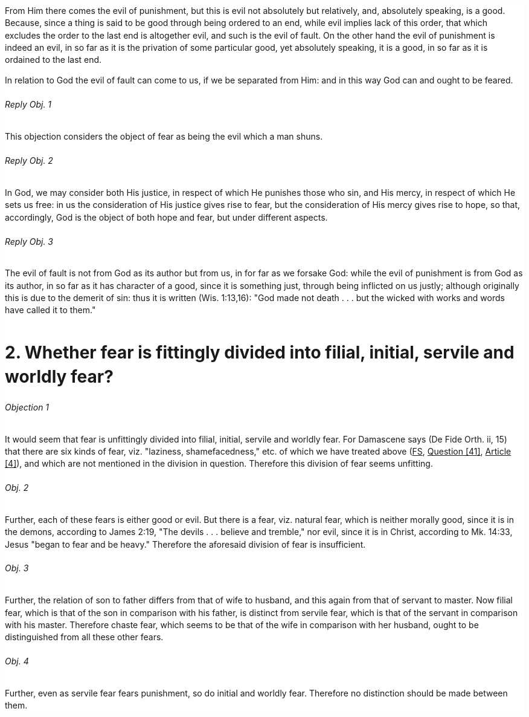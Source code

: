 From Him there comes the evil of punishment, but this is evil not absolutely but relatively, and, absolutely speaking, is a good. Because, since a thing is said to be good through being ordered to an end, while evil implies lack of this order, that which excludes the order to the last end is altogether evil, and such is the evil of fault. On the other hand the evil of punishment is indeed an evil, in so far as it is the privation of some particular good, yet absolutely speaking, it is a good, in so far as it is ordained to the last end.  

In relation to God the evil of fault can come to us, if we be separated from Him: and in this way God can and ought to be feared.  

###### Reply Obj. 1
This objection considers the object of fear as being the evil which a man shuns.  

###### Reply Obj. 2
In God, we may consider both His justice, in respect of which He punishes those who sin, and His mercy, in respect of which He sets us free: in us the consideration of His justice gives rise to fear, but the consideration of His mercy gives rise to hope, so that, accordingly, God is the object of both hope and fear, but under different aspects.  

###### Reply Obj. 3
The evil of fault is not from God as its author but from us, in for far as we forsake God: while the evil of punishment is from God as its author, in so far as it has character of a good, since it is something just, through being inflicted on us justly; although originally this is due to the demerit of sin: thus it is written (Wis. 1:13,16): "God made not death . . . but the wicked with works and words have called it to them."  




# 2. Whether fear is fittingly divided into filial, initial, servile and worldly fear? 

###### Objection 1
It would seem that fear is unfittingly divided into filial, initial, servile and worldly fear. For Damascene says (De Fide Orth. ii, 15) that there are six kinds of fear, viz. "laziness, shamefacedness," etc. of which we have treated above ([FS](../FS.html), [Question \[41\]](../FS/FS041.html#FSQ41OUTP1), [Article \[4\]](../FS/FS041.html#FSQ41A4THEP1)), and which are not mentioned in the division in question. Therefore this division of fear seems unfitting.  

###### Obj. 2
Further, each of these fears is either good or evil. But there is a fear, viz. natural fear, which is neither morally good, since it is in the demons, according to James 2:19, "The devils . . . believe and tremble," nor evil, since it is in Christ, according to Mk. 14:33, Jesus "began to fear and be heavy." Therefore the aforesaid division of fear is insufficient.  

###### Obj. 3
Further, the relation of son to father differs from that of wife to husband, and this again from that of servant to master. Now filial fear, which is that of the son in comparison with his father, is distinct from servile fear, which is that of the servant in comparison with his master. Therefore chaste fear, which seems to be that of the wife in comparison with her husband, ought to be distinguished from all these other fears.  

###### Obj. 4
Further, even as servile fear fears punishment, so do initial and worldly fear. Therefore no distinction should be made between them.  
